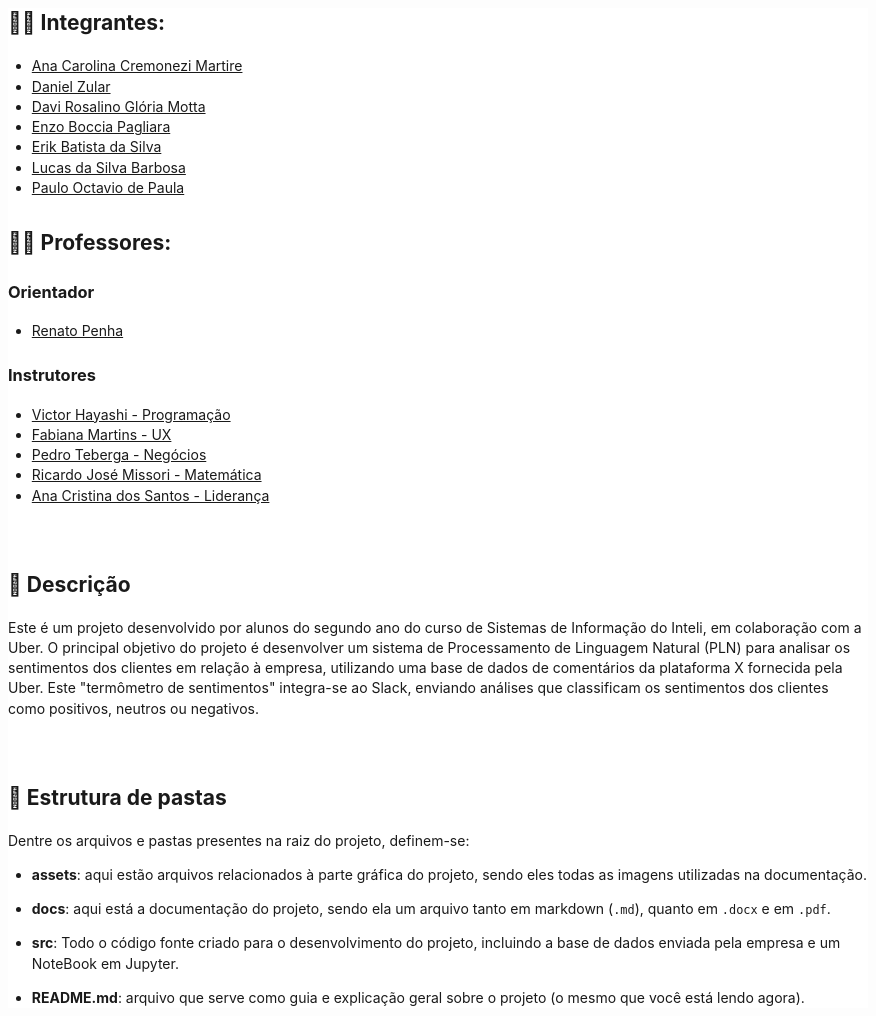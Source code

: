 ## 👨‍🎓 Integrantes: 
- <a href="https://www.linkedin.com/in/ana-carolina-cremonezi-martire-2a7335268/">Ana Carolina Cremonezi Martire </a>
- <a href="https://www.linkedin.com/in/danielzular">Daniel Zular</a>
- <a href="https://www.linkedin.com/in/davi-motta/">Davi Rosalino Glória Motta</a> 
- <a href="https://www.linkedin.com/in/enzoboccia">Enzo Boccia Pagliara</a>
- <a href="https://www.linkedin.com/in/erik-batista-da-silva-455612215/">Erik Batista da Silva</a> 
- <a href="https://www.linkedin.com/in/lucasdasilvabarbosa/">Lucas da Silva Barbosa</a>
- <a href="https://www.linkedin.com/in/paulooctaviodepaula/">Paulo Octavio de Paula</a>

## 👩‍🏫 Professores:
### Orientador 
- <a href="https://www.linkedin.com/in/renato-penha/">Renato Penha</a>
### Instrutores
- <a href="https://www.linkedin.com/in/vthayashi/">Victor Hayashi - Programação</a>
- <a href="https://www.linkedin.com/in/fabiana-martins-de-oliveira-8993b0b2/">Fabiana Martins - UX</a>
- <a href="https://www.linkedin.com/in/pedroteberga/">Pedro Teberga - Negócios</a> 
- <a href="https://www.linkedin.com/in/ricardo-missori/">Ricardo José Missori - Matemática</a>
- <a href="https://www.linkedin.com/in/anacristinadossantos/">Ana Cristina dos Santos - Liderança</a> 

<br>

## 📜 Descrição

Este é um projeto desenvolvido por alunos do segundo ano do curso de Sistemas de Informação do Inteli, em colaboração com a Uber. O principal objetivo do projeto é desenvolver um sistema de Processamento de Linguagem Natural (PLN) para analisar os sentimentos dos clientes em relação à empresa, utilizando uma base de dados de comentários da plataforma X fornecida pela Uber. Este "termômetro de sentimentos" integra-se ao Slack, enviando análises que classificam os sentimentos dos clientes como positivos, neutros ou negativos.

<br>

## 📁 Estrutura de pastas

Dentre os arquivos e pastas presentes na raiz do projeto, definem-se:

- <b>assets</b>: aqui estão arquivos relacionados à parte gráfica do projeto, sendo eles todas as imagens utilizadas na documentação.

- <b>docs</b>: aqui está a documentação do projeto, sendo ela um arquivo tanto em markdown (`.md`), quanto em `.docx` e em `.pdf`.

- <b>src</b>: Todo o código fonte criado para o desenvolvimento do projeto, incluindo a base de dados enviada pela empresa e um NoteBook em Jupyter.

- <b>README.md</b>: arquivo que serve como guia e explicação geral sobre o projeto (o mesmo que você está lendo agora).
